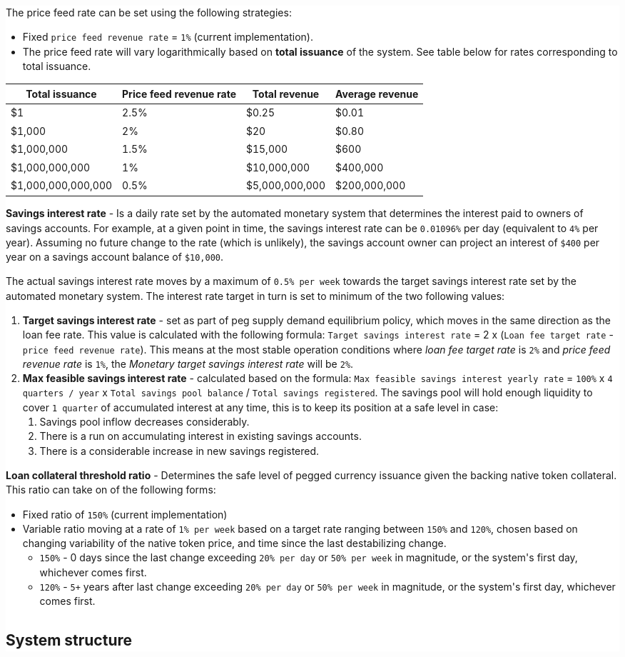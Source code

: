 The price feed rate can be set using the following strategies:

- Fixed `price feed revenue rate` = `1%` (current implementation).
- The price feed rate will vary logarithmically based on **total issuance** of the system. See table below for rates corresponding to total issuance.

|Total issuance|Price feed revenue rate|Total revenue|Average revenue|
|--------------|-----------------------|-------------|---------------|
|$1|2.5%|$0.25|$0.01|
|$1,000|2%|$20|$0.80|
|$1,000,000|1.5%|$15,000|$600|
|$1,000,000,000|1%|$10,000,000|$400,000|
|$1,000,000,000,000|0.5%|$5,000,000,000|$200,000,000|

**Savings interest rate** - Is a daily rate set by the automated monetary system that determines the interest paid to owners of savings accounts. For example, at a given point in time, the savings interest rate can be `0.01096%` per day (equivalent to `4%` per year). Assuming no future change to the rate (which is unlikely), the savings account owner can project an interest of `$400` per year on a savings account balance of `$10,000`.

The actual savings interest rate moves by a maximum of `0.5% per week` towards the target savings interest rate set by the automated monetary system. The interest rate target in turn is set to minimum of the two following values:

1. **Target savings interest rate** - set as part of peg supply demand equilibrium policy, which moves in the same direction as the loan fee rate. This value is calculated with the following formula: `Target savings interest rate` = 2 x (`Loan fee target rate` - `price feed revenue rate`). This means at the most stable operation conditions where *loan fee target rate* is `2%` and *price feed revenue rate* is `1%`, the *Monetary target savings interest rate* will be `2%`.
2. **Max feasible savings interest rate** - calculated based on the formula: `Max feasible savings interest yearly rate` = `100%` x `4 quarters / year` x `Total savings pool balance` / `Total savings registered`. The savings pool will hold enough liquidity to cover `1 quarter` of accumulated interest at any time, this is to keep its position at a safe level in case:
   1. Savings pool inflow decreases considerably.
   2. There is a run on accumulating interest in existing savings accounts.
   3. There is a considerable increase in new savings registered.

**Loan collateral threshold ratio** - Determines the safe level of pegged currency issuance given the backing native token collateral. This ratio can take on of the following forms:

- Fixed ratio of `150%` (current implementation)
- Variable ratio moving at a rate of `1% per week` based on a target rate ranging between `150%` and `120%`, chosen based on changing variability of the native token price, and time since the last destabilizing change.
  - `150%` - 0 days since the last change exceeding `20% per day` or `50% per week` in magnitude, or the system's first day, whichever comes first.
  - `120%` - `5+` years after last change exceeding `20% per day` or `50% per week` in magnitude, or the system's first day, whichever comes first.

## System structure
